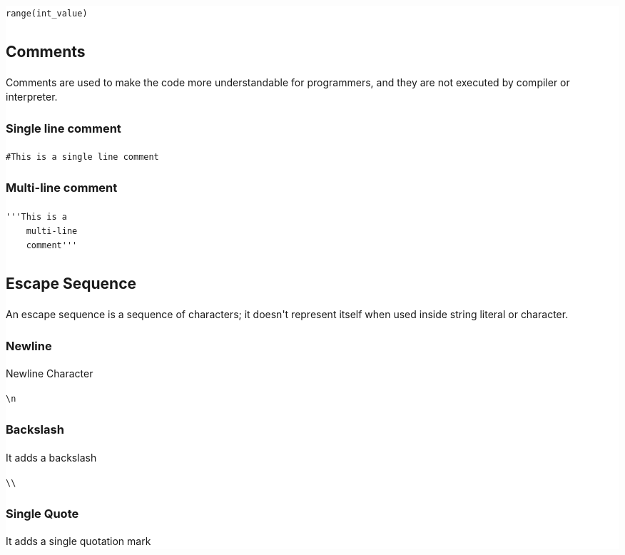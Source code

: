     range(int_value)

</div>

## Comments

Comments are used to make the code more understandable for programmers, and they are not executed by compiler or interpreter.

### Single line comment

<div class="code-toolbar">

    #This is a single line comment

</div>

### Multi-line comment

<div class="code-toolbar">

    '''This is a
        multi-line
        comment'''

</div>

## Escape Sequence

An escape sequence is a sequence of characters; it doesn't represent itself when used inside string literal or character.

### Newline

Newline Character

<div class="code-toolbar">

    \n

</div>

### Backslash

It adds a backslash

<div class="code-toolbar">

    \\

</div>

### Single Quote

It adds a single quotation mark

<div class="code-toolbar">
